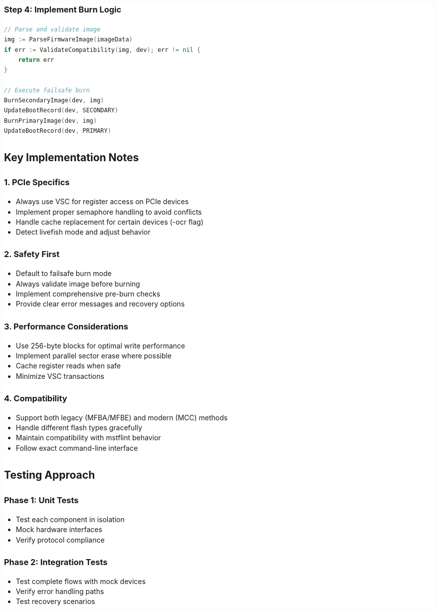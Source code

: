 ### Step 4: Implement Burn Logic
```go
// Parse and validate image
img := ParseFirmwareImage(imageData)
if err := ValidateCompatibility(img, dev); err != nil {
    return err
}

// Execute failsafe burn
BurnSecondaryImage(dev, img)
UpdateBootRecord(dev, SECONDARY)
BurnPrimaryImage(dev, img)
UpdateBootRecord(dev, PRIMARY)
```

## Key Implementation Notes

### 1. **PCIe Specifics**
- Always use VSC for register access on PCIe devices
- Implement proper semaphore handling to avoid conflicts
- Handle cache replacement for certain devices (-ocr flag)
- Detect livefish mode and adjust behavior

### 2. **Safety First**
- Default to failsafe burn mode
- Always validate image before burning
- Implement comprehensive pre-burn checks
- Provide clear error messages and recovery options

### 3. **Performance Considerations**
- Use 256-byte blocks for optimal write performance
- Implement parallel sector erase where possible
- Cache register reads when safe
- Minimize VSC transactions

### 4. **Compatibility**
- Support both legacy (MFBA/MFBE) and modern (MCC) methods
- Handle different flash types gracefully
- Maintain compatibility with mstflint behavior
- Follow exact command-line interface

## Testing Approach

### Phase 1: Unit Tests
- Test each component in isolation
- Mock hardware interfaces
- Verify protocol compliance

### Phase 2: Integration Tests
- Test complete flows with mock devices
- Verify error handling paths
- Test recovery scenarios
